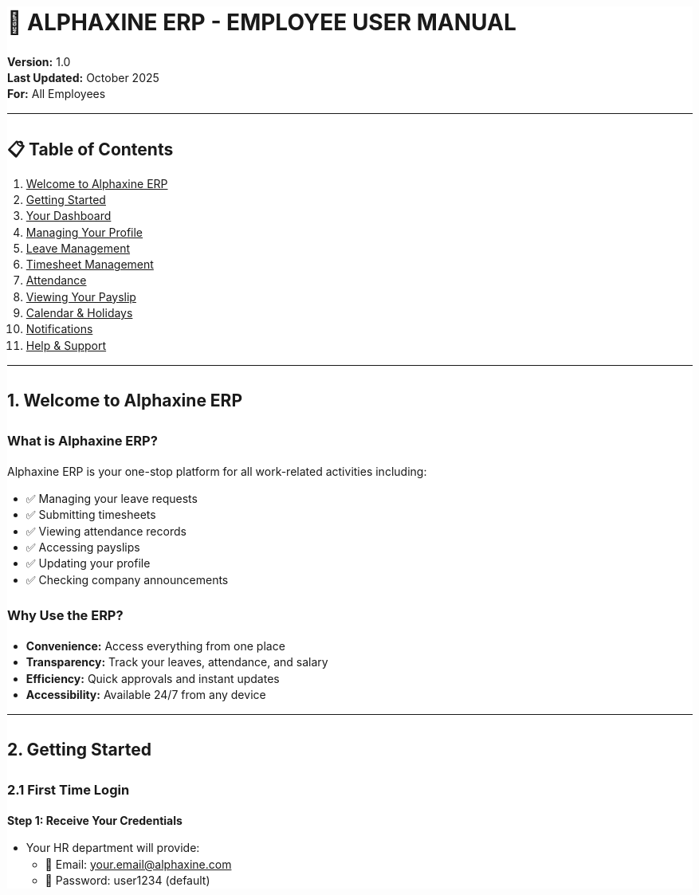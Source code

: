# 📗 ALPHAXINE ERP - EMPLOYEE USER MANUAL

**Version:** 1.0  
**Last Updated:** October 2025  
**For:** All Employees

---

## 📋 Table of Contents

1. [Welcome to Alphaxine ERP](#welcome-to-alphaxine-erp)
2. [Getting Started](#getting-started)
3. [Your Dashboard](#your-dashboard)
4. [Managing Your Profile](#managing-your-profile)
5. [Leave Management](#leave-management)
6. [Timesheet Management](#timesheet-management)
7. [Attendance](#attendance)
8. [Viewing Your Payslip](#viewing-your-payslip)
9. [Calendar & Holidays](#calendar--holidays)
10. [Notifications](#notifications)
11. [Help & Support](#help--support)

---

## 1. Welcome to Alphaxine ERP

### What is Alphaxine ERP?

Alphaxine ERP is your one-stop platform for all work-related activities including:
- ✅ Managing your leave requests
- ✅ Submitting timesheets
- ✅ Viewing attendance records
- ✅ Accessing payslips
- ✅ Updating your profile
- ✅ Checking company announcements

### Why Use the ERP?

- **Convenience:** Access everything from one place
- **Transparency:** Track your leaves, attendance, and salary
- **Efficiency:** Quick approvals and instant updates
- **Accessibility:** Available 24/7 from any device

---

## 2. Getting Started

### 2.1 First Time Login

**Step 1: Receive Your Credentials**
- Your HR department will provide:
  - 📧 Email: your.email@alphaxine.com
  - 🔑 Password: user1234 (default)
